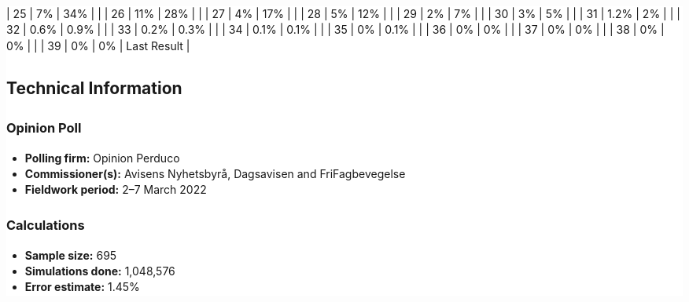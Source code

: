 | 25 | 7% | 34% |  |
| 26 | 11% | 28% |  |
| 27 | 4% | 17% |  |
| 28 | 5% | 12% |  |
| 29 | 2% | 7% |  |
| 30 | 3% | 5% |  |
| 31 | 1.2% | 2% |  |
| 32 | 0.6% | 0.9% |  |
| 33 | 0.2% | 0.3% |  |
| 34 | 0.1% | 0.1% |  |
| 35 | 0% | 0.1% |  |
| 36 | 0% | 0% |  |
| 37 | 0% | 0% |  |
| 38 | 0% | 0% |  |
| 39 | 0% | 0% | Last Result |


## Technical Information

### Opinion Poll

+ **Polling firm:** Opinion Perduco
+ **Commissioner(s):** Avisens Nyhetsbyrå, Dagsavisen and FriFagbevegelse
+ **Fieldwork period:** 2–7 March 2022

### Calculations

+ **Sample size:** 695
+ **Simulations done:** 1,048,576
+ **Error estimate:** 1.45%

